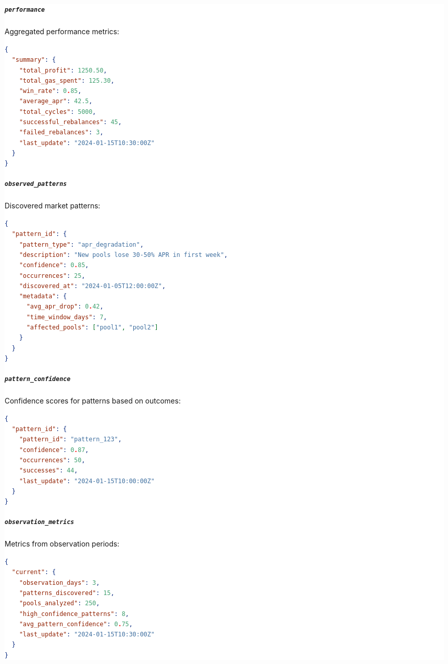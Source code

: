 ##### `performance`
Aggregated performance metrics:
```json
{
  "summary": {
    "total_profit": 1250.50,
    "total_gas_spent": 125.30,
    "win_rate": 0.85,
    "average_apr": 42.5,
    "total_cycles": 5000,
    "successful_rebalances": 45,
    "failed_rebalances": 3,
    "last_update": "2024-01-15T10:30:00Z"
  }
}
```

##### `observed_patterns`
Discovered market patterns:
```json
{
  "pattern_id": {
    "pattern_type": "apr_degradation",
    "description": "New pools lose 30-50% APR in first week",
    "confidence": 0.85,
    "occurrences": 25,
    "discovered_at": "2024-01-05T12:00:00Z",
    "metadata": {
      "avg_apr_drop": 0.42,
      "time_window_days": 7,
      "affected_pools": ["pool1", "pool2"]
    }
  }
}
```

##### `pattern_confidence`
Confidence scores for patterns based on outcomes:
```json
{
  "pattern_id": {
    "pattern_id": "pattern_123",
    "confidence": 0.87,
    "occurrences": 50,
    "successes": 44,
    "last_update": "2024-01-15T10:00:00Z"
  }
}
```

##### `observation_metrics`
Metrics from observation periods:
```json
{
  "current": {
    "observation_days": 3,
    "patterns_discovered": 15,
    "pools_analyzed": 250,
    "high_confidence_patterns": 8,
    "avg_pattern_confidence": 0.75,
    "last_update": "2024-01-15T10:30:00Z"
  }
}
```
